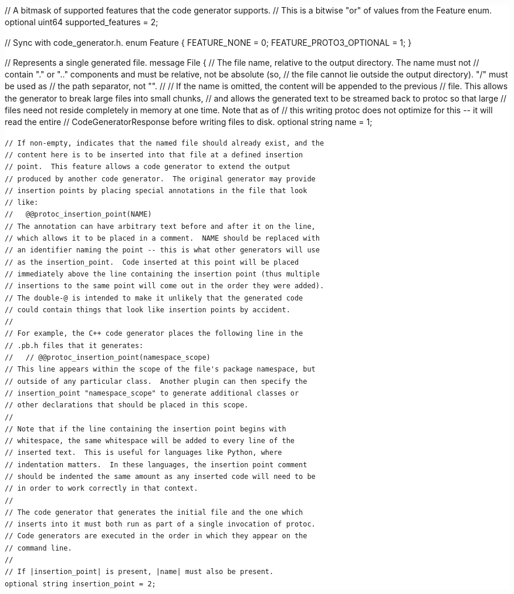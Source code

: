   // A bitmask of supported features that the code generator supports.
  // This is a bitwise "or" of values from the Feature enum.
  optional uint64 supported_features = 2;

  // Sync with code_generator.h.
  enum Feature {
    FEATURE_NONE = 0;
    FEATURE_PROTO3_OPTIONAL = 1;
  }

  // Represents a single generated file.
  message File {
    // The file name, relative to the output directory.  The name must not
    // contain "." or ".." components and must be relative, not be absolute (so,
    // the file cannot lie outside the output directory).  "/" must be used as
    // the path separator, not "\".
    //
    // If the name is omitted, the content will be appended to the previous
    // file.  This allows the generator to break large files into small chunks,
    // and allows the generated text to be streamed back to protoc so that large
    // files need not reside completely in memory at one time.  Note that as of
    // this writing protoc does not optimize for this -- it will read the entire
    // CodeGeneratorResponse before writing files to disk.
    optional string name = 1;

    // If non-empty, indicates that the named file should already exist, and the
    // content here is to be inserted into that file at a defined insertion
    // point.  This feature allows a code generator to extend the output
    // produced by another code generator.  The original generator may provide
    // insertion points by placing special annotations in the file that look
    // like:
    //   @@protoc_insertion_point(NAME)
    // The annotation can have arbitrary text before and after it on the line,
    // which allows it to be placed in a comment.  NAME should be replaced with
    // an identifier naming the point -- this is what other generators will use
    // as the insertion_point.  Code inserted at this point will be placed
    // immediately above the line containing the insertion point (thus multiple
    // insertions to the same point will come out in the order they were added).
    // The double-@ is intended to make it unlikely that the generated code
    // could contain things that look like insertion points by accident.
    //
    // For example, the C++ code generator places the following line in the
    // .pb.h files that it generates:
    //   // @@protoc_insertion_point(namespace_scope)
    // This line appears within the scope of the file's package namespace, but
    // outside of any particular class.  Another plugin can then specify the
    // insertion_point "namespace_scope" to generate additional classes or
    // other declarations that should be placed in this scope.
    //
    // Note that if the line containing the insertion point begins with
    // whitespace, the same whitespace will be added to every line of the
    // inserted text.  This is useful for languages like Python, where
    // indentation matters.  In these languages, the insertion point comment
    // should be indented the same amount as any inserted code will need to be
    // in order to work correctly in that context.
    //
    // The code generator that generates the initial file and the one which
    // inserts into it must both run as part of a single invocation of protoc.
    // Code generators are executed in the order in which they appear on the
    // command line.
    //
    // If |insertion_point| is present, |name| must also be present.
    optional string insertion_point = 2;
